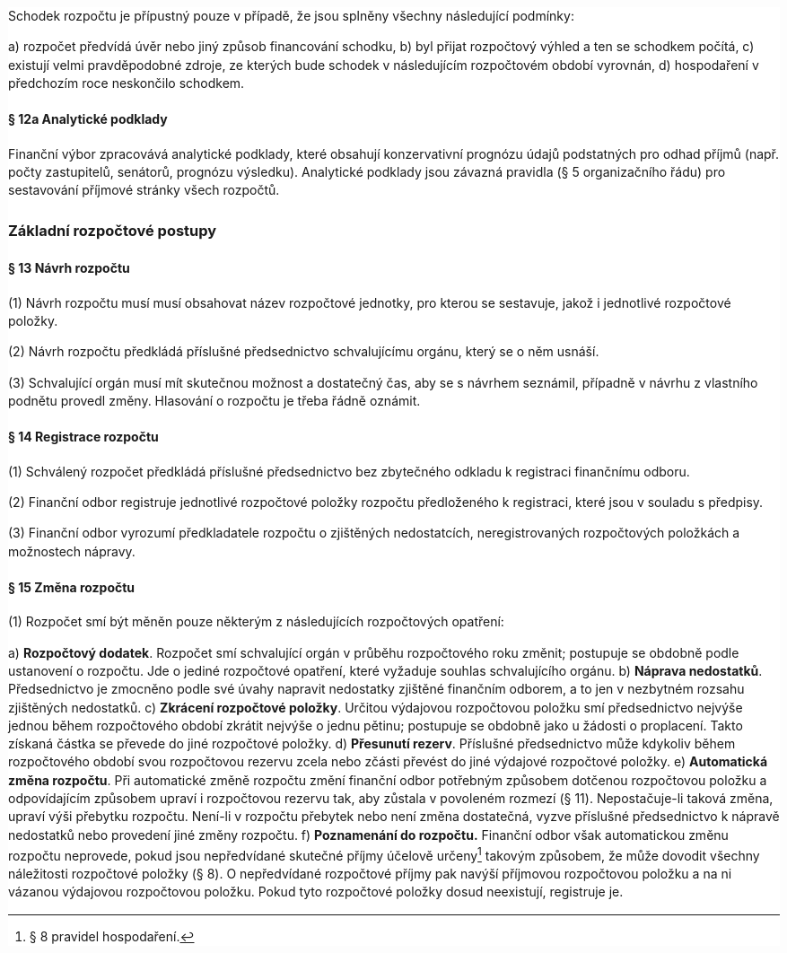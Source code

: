 Schodek rozpočtu je přípustný pouze v případě, že jsou splněny všechny následující podmínky:

a) rozpočet předvídá úvěr nebo jiný způsob financování schodku,
b) byl přijat rozpočtový výhled a ten se schodkem počítá,
c) existují velmi pravděpodobné zdroje, ze kterých bude schodek v následujícím rozpočtovém období vyrovnán,
d) hospodaření v předchozím roce neskončilo schodkem.

#### § 12a Analytické podklady

Finanční výbor zpracovává analytické podklady, které obsahují konzervativní prognózu údajů podstatných pro odhad příjmů (např. počty zastupitelů, senátorů, prognózu výsledku). Analytické podklady jsou závazná pravidla (§ 5 organizačního řádu) pro sestavování příjmové stránky všech rozpočtů.

### Základní rozpočtové postupy

#### § 13 Návrh rozpočtu

(1) Návrh rozpočtu musí musí obsahovat název rozpočtové jednotky, pro kterou se sestavuje, jakož i jednotlivé rozpočtové položky.

(2) Návrh rozpočtu předkládá příslušné předsednictvo schvalujícímu orgánu, který se o něm usnáší.

(3) Schvalující orgán musí mít skutečnou možnost a dostatečný čas, aby se s návrhem seznámil, případně v návrhu z vlastního podnětu provedl změny. Hlasování o rozpočtu je třeba řádně oznámit.

#### § 14 Registrace rozpočtu
(1) Schválený rozpočet předkládá příslušné předsednictvo bez zbytečného odkladu  k registraci finančnímu odboru.

(2) Finanční odbor registruje jednotlivé rozpočtové položky rozpočtu předloženého k registraci, které jsou v souladu s předpisy.

(3) Finanční odbor vyrozumí předkladatele rozpočtu o zjištěných nedostatcích, neregistrovaných rozpočtových položkách a možnostech nápravy.

#### § 15 Změna rozpočtu

(1) Rozpočet smí být měněn pouze některým z následujících rozpočtových opatření:

  a) **Rozpočtový dodatek**. Rozpočet smí schvalující orgán v průběhu rozpočtového roku změnit; postupuje se obdobně podle ustanovení o rozpočtu. Jde o jediné rozpočtové opatření, které vyžaduje souhlas schvalujícího orgánu.
  b) **Náprava nedostatků**. Předsednictvo je zmocněno podle své úvahy napravit nedostatky zjištěné finančním odborem, a to jen v nezbytném rozsahu zjištěných nedostatků.
  c) **Zkrácení rozpočtové položky**. Určitou výdajovou rozpočtovou položku smí předsednictvo nejvýše jednou během rozpočtového období zkrátit nejvýše o jednu pětinu; postupuje se obdobně jako u žádosti o proplacení. Takto získaná částka se převede do jiné rozpočtové položky.
  d) **Přesunutí rezerv**. Příslušné předsednictvo může kdykoliv během rozpočtového období svou rozpočtovou rezervu zcela nebo zčásti převést do jiné výdajové rozpočtové položky.
  e) **Automatická změna rozpočtu**. Při automatické změně rozpočtu změní finanční odbor potřebným způsobem dotčenou rozpočtovou položku a odpovídajícím způsobem upraví i rozpočtovou rezervu tak, aby zůstala v povoleném rozmezí (§ 11). Nepostačuje-li taková změna, upraví výši přebytku rozpočtu. Není-li v rozpočtu přebytek nebo není změna dostatečná, vyzve příslušné předsednictvo k nápravě nedostatků nebo provedení jiné změny rozpočtu.
  f) **Poznamenání do rozpočtu.** Finanční odbor však automatickou změnu rozpočtu neprovede, pokud jsou nepředvídané skutečné příjmy účelově určeny[^ucel-urceni] takovým způsobem, že může dovodit všechny náležitosti rozpočtové položky (§ 8). O nepředvídané rozpočtové příjmy pak navýší příjmovou rozpočtovou položku a na ni vázanou výdajovou rozpočtovou položku. Pokud tyto rozpočtové položky dosud neexistují, registruje je.


[^ucel]: § 7 pravidel hospodaření
[^uhrada-nakladu]: § 85 zákona č. 247/1995 Sb., o volbách do Parlamentu České republiky, ve znění pozdějších předpisů, § 65 zákona č. 62/2003 Sb., o volbách do Evropského parlamentu, ve znění pozdějších předpisů.
[^cinnost]: § 20 odst. 2 zákona č. 424/1991 Sb., o sdružování v politických stranách a politických hnutích, ve znění pozdějších předpisů.
[^prah]: § 8 pravidel hospodaření.
[^odpovednost]: § 16 odst. 3 písm. a) pravidel hospodaření.
[^stanov]: Čl. 7 odst. 4 písm. c) stanov.
[^ucel-urceni]: § 8 pravidel hospodaření.
[^kk]: Čl. 7 odst. 4 písm. c) stanov.
[^kontrola]: Pravidla hospodaření, rozhodčí řád.
[^nove-predsednictvo]:  Čl. 6 odst. 9 stanov.
[^VFZ]: § 18 zákona č. 424/1991 Sb., o sdružování v politických stranách a politických hnutích, ve znění pozdějších předpisů.
[^Referendum]: § 27 a násl. jednacího řádu celostátního fóra.